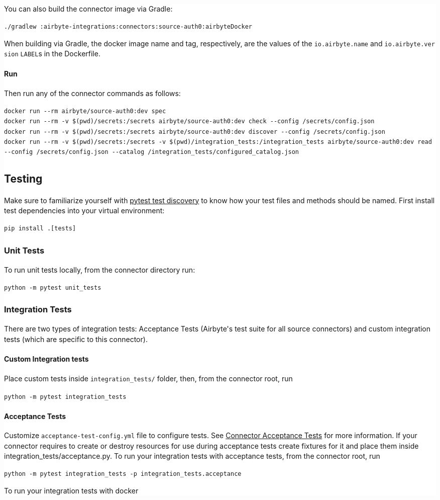 You can also build the connector image via Gradle:
```
./gradlew :airbyte-integrations:connectors:source-auth0:airbyteDocker
```
When building via Gradle, the docker image name and tag, respectively, are the values of the `io.airbyte.name` and `io.airbyte.version` `LABEL`s in
the Dockerfile.

#### Run
Then run any of the connector commands as follows:
```
docker run --rm airbyte/source-auth0:dev spec
docker run --rm -v $(pwd)/secrets:/secrets airbyte/source-auth0:dev check --config /secrets/config.json
docker run --rm -v $(pwd)/secrets:/secrets airbyte/source-auth0:dev discover --config /secrets/config.json
docker run --rm -v $(pwd)/secrets:/secrets -v $(pwd)/integration_tests:/integration_tests airbyte/source-auth0:dev read --config /secrets/config.json --catalog /integration_tests/configured_catalog.json
```
## Testing
Make sure to familiarize yourself with [pytest test discovery](https://docs.pytest.org/en/latest/goodpractices.html#test-discovery) to know how your test files and methods should be named.
First install test dependencies into your virtual environment:
```
pip install .[tests]
```
### Unit Tests
To run unit tests locally, from the connector directory run:
```
python -m pytest unit_tests
```

### Integration Tests
There are two types of integration tests: Acceptance Tests (Airbyte's test suite for all source connectors) and custom integration tests (which are specific to this connector).
#### Custom Integration tests
Place custom tests inside `integration_tests/` folder, then, from the connector root, run
```
python -m pytest integration_tests
```
#### Acceptance Tests
Customize `acceptance-test-config.yml` file to configure tests. See [Connector Acceptance Tests](https://docs.airbyte.io/connector-development/testing-connectors/connector-acceptance-tests-reference) for more information.
If your connector requires to create or destroy resources for use during acceptance tests create fixtures for it and place them inside integration_tests/acceptance.py.
To run your integration tests with acceptance tests, from the connector root, run
```
python -m pytest integration_tests -p integration_tests.acceptance
```
To run your integration tests with docker
